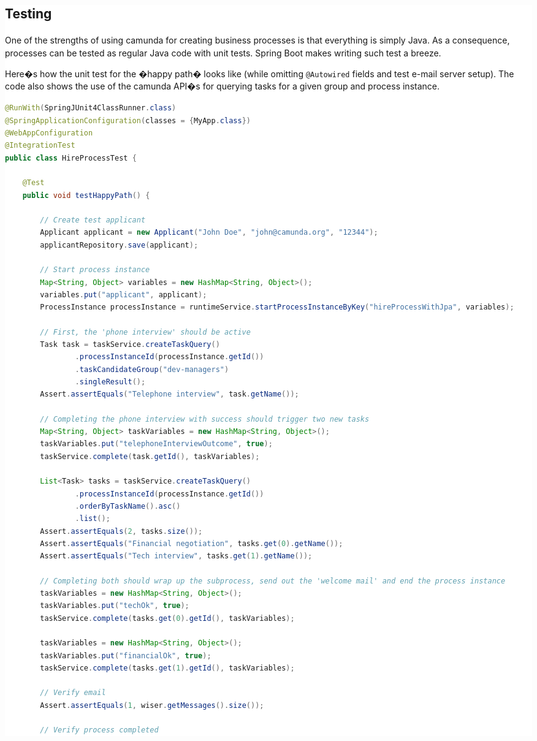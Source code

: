 ## Testing

One of the strengths of using camunda for creating business processes is that everything is simply Java. As a consequence, processes can be tested as regular Java code with unit tests. Spring Boot makes writing such test a breeze.

Here�s how the unit test for the �happy path� looks like (while omitting `@Autowired` fields and test e-mail server setup). The code also shows the use of the camunda API�s for querying tasks for a given group and process instance.

```java
@RunWith(SpringJUnit4ClassRunner.class)
@SpringApplicationConfiguration(classes = {MyApp.class})
@WebAppConfiguration
@IntegrationTest
public class HireProcessTest {

    @Test
    public void testHappyPath() {

        // Create test applicant
        Applicant applicant = new Applicant("John Doe", "john@camunda.org", "12344");
        applicantRepository.save(applicant);

        // Start process instance
        Map<String, Object> variables = new HashMap<String, Object>();
        variables.put("applicant", applicant);
        ProcessInstance processInstance = runtimeService.startProcessInstanceByKey("hireProcessWithJpa", variables);

        // First, the 'phone interview' should be active
        Task task = taskService.createTaskQuery()
                .processInstanceId(processInstance.getId())
                .taskCandidateGroup("dev-managers")
                .singleResult();
        Assert.assertEquals("Telephone interview", task.getName());

        // Completing the phone interview with success should trigger two new tasks
        Map<String, Object> taskVariables = new HashMap<String, Object>();
        taskVariables.put("telephoneInterviewOutcome", true);
        taskService.complete(task.getId(), taskVariables);

        List<Task> tasks = taskService.createTaskQuery()
                .processInstanceId(processInstance.getId())
                .orderByTaskName().asc()
                .list();
        Assert.assertEquals(2, tasks.size());
        Assert.assertEquals("Financial negotiation", tasks.get(0).getName());
        Assert.assertEquals("Tech interview", tasks.get(1).getName());

        // Completing both should wrap up the subprocess, send out the 'welcome mail' and end the process instance
        taskVariables = new HashMap<String, Object>();
        taskVariables.put("techOk", true);
        taskService.complete(tasks.get(0).getId(), taskVariables);

        taskVariables = new HashMap<String, Object>();
        taskVariables.put("financialOk", true);
        taskService.complete(tasks.get(1).getId(), taskVariables);

        // Verify email
        Assert.assertEquals(1, wiser.getMessages().size());

        // Verify process completed
```